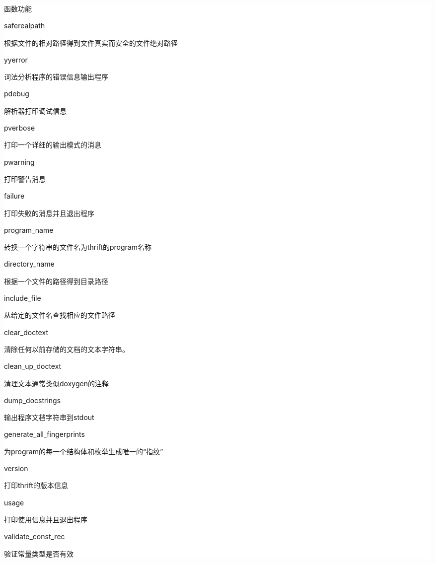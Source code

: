 函数功能

saferealpath

根据文件的相对路径得到文件真实而安全的文件绝对路径

yyerror

词法分析程序的错误信息输出程序

pdebug

解析器打印调试信息

pverbose

打印一个详细的输出模式的消息

pwarning

打印警告消息

failure

打印失败的消息并且退出程序

program_name

转换一个字符串的文件名为thrift的program名称

directory_name

根据一个文件的路径得到目录路径

include_file

从给定的文件名查找相应的文件路径

clear_doctext

清除任何以前存储的文档的文本字符串。

clean_up_doctext

清理文本通常类似doxygen的注释

dump_docstrings

输出程序文档字符串到stdout

generate_all_fingerprints

为program的每一个结构体和枚举生成唯一的“指纹”

version

打印thrift的版本信息

usage

打印使用信息并且退出程序

validate_const_rec

验证常量类型是否有效
